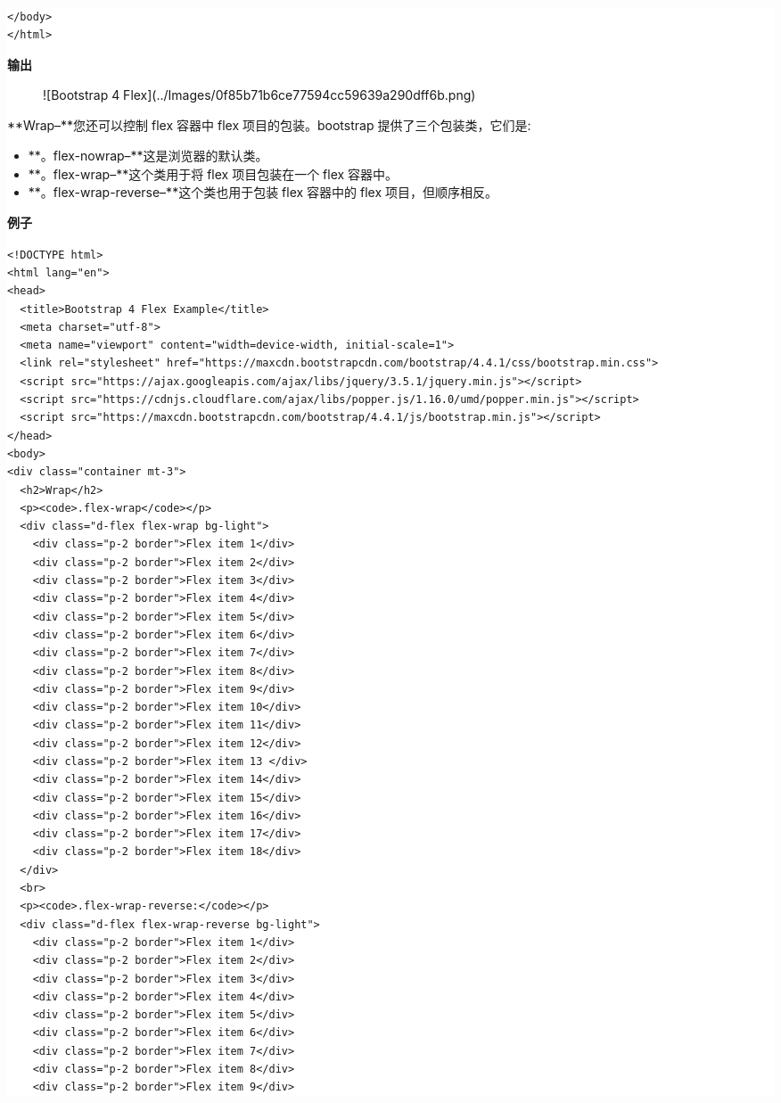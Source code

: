 ```
</body>
</html>
```

**输出**

<figure class="wp-block-image size-large">![Bootstrap 4 Flex](../Images/0f85b71b6ce77594cc59639a290dff6b.png)</figure>

**Wrap–**您还可以控制 flex 容器中 flex 项目的包装。bootstrap 提供了三个包装类，它们是:

*   **。flex-nowrap–**这是浏览器的默认类。
*   **。flex-wrap–**这个类用于将 flex 项目包装在一个 flex 容器中。
*   **。flex-wrap-reverse–**这个类也用于包装 flex 容器中的 flex 项目，但顺序相反。

**例子**

```
<!DOCTYPE html>
<html lang="en">
<head>
  <title>Bootstrap 4 Flex Example</title>
  <meta charset="utf-8">
  <meta name="viewport" content="width=device-width, initial-scale=1">
  <link rel="stylesheet" href="https://maxcdn.bootstrapcdn.com/bootstrap/4.4.1/css/bootstrap.min.css">
  <script src="https://ajax.googleapis.com/ajax/libs/jquery/3.5.1/jquery.min.js"></script>
  <script src="https://cdnjs.cloudflare.com/ajax/libs/popper.js/1.16.0/umd/popper.min.js"></script>
  <script src="https://maxcdn.bootstrapcdn.com/bootstrap/4.4.1/js/bootstrap.min.js"></script>
</head>
<body>
<div class="container mt-3">
  <h2>Wrap</h2>
  <p><code>.flex-wrap</code></p>
  <div class="d-flex flex-wrap bg-light">
    <div class="p-2 border">Flex item 1</div>
    <div class="p-2 border">Flex item 2</div>
    <div class="p-2 border">Flex item 3</div>
    <div class="p-2 border">Flex item 4</div>
    <div class="p-2 border">Flex item 5</div>
    <div class="p-2 border">Flex item 6</div>
    <div class="p-2 border">Flex item 7</div>
    <div class="p-2 border">Flex item 8</div>
    <div class="p-2 border">Flex item 9</div>
    <div class="p-2 border">Flex item 10</div>
    <div class="p-2 border">Flex item 11</div>
    <div class="p-2 border">Flex item 12</div>
    <div class="p-2 border">Flex item 13 </div>
    <div class="p-2 border">Flex item 14</div>
    <div class="p-2 border">Flex item 15</div>
    <div class="p-2 border">Flex item 16</div>
    <div class="p-2 border">Flex item 17</div>
    <div class="p-2 border">Flex item 18</div>
  </div>
  <br>
  <p><code>.flex-wrap-reverse:</code></p>
  <div class="d-flex flex-wrap-reverse bg-light">
    <div class="p-2 border">Flex item 1</div>
    <div class="p-2 border">Flex item 2</div>
    <div class="p-2 border">Flex item 3</div>
    <div class="p-2 border">Flex item 4</div>
    <div class="p-2 border">Flex item 5</div>
    <div class="p-2 border">Flex item 6</div>
    <div class="p-2 border">Flex item 7</div>
    <div class="p-2 border">Flex item 8</div>
    <div class="p-2 border">Flex item 9</div>
```